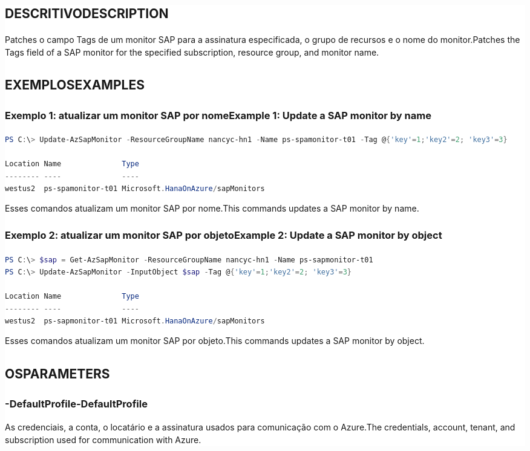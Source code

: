 ## <span data-ttu-id="93cf6-107">DESCRITIVO</span><span class="sxs-lookup"><span data-stu-id="93cf6-107">DESCRIPTION</span></span>
<span data-ttu-id="93cf6-108">Patches o campo Tags de um monitor SAP para a assinatura especificada, o grupo de recursos e o nome do monitor.</span><span class="sxs-lookup"><span data-stu-id="93cf6-108">Patches the Tags field of a SAP monitor for the specified subscription, resource group, and monitor name.</span></span>

## <span data-ttu-id="93cf6-109">EXEMPLOS</span><span class="sxs-lookup"><span data-stu-id="93cf6-109">EXAMPLES</span></span>

### <span data-ttu-id="93cf6-110">Exemplo 1: atualizar um monitor SAP por nome</span><span class="sxs-lookup"><span data-stu-id="93cf6-110">Example 1: Update a SAP monitor by name</span></span>
```powershell
PS C:\> Update-AzSapMonitor -ResourceGroupName nancyc-hn1 -Name ps-spamonitor-t01 -Tag @{'key'=1;'key2'=2; 'key3'=3}

Location Name              Type
-------- ----              ----
westus2  ps-spamonitor-t01 Microsoft.HanaOnAzure/sapMonitors
```

<span data-ttu-id="93cf6-111">Esses comandos atualizam um monitor SAP por nome.</span><span class="sxs-lookup"><span data-stu-id="93cf6-111">This commands updates a SAP monitor by name.</span></span>

### <span data-ttu-id="93cf6-112">Exemplo 2: atualizar um monitor SAP por objeto</span><span class="sxs-lookup"><span data-stu-id="93cf6-112">Example 2: Update a SAP monitor by object</span></span>
```powershell
PS C:\> $sap = Get-AzSapMonitor -ResourceGroupName nancyc-hn1 -Name ps-sapmonitor-t01
PS C:\> Update-AzSapMonitor -InputObject $sap -Tag @{'key'=1;'key2'=2; 'key3'=3}

Location Name              Type
-------- ----              ----
westus2  ps-sapmonitor-t01 Microsoft.HanaOnAzure/sapMonitors
```

<span data-ttu-id="93cf6-113">Esses comandos atualizam um monitor SAP por objeto.</span><span class="sxs-lookup"><span data-stu-id="93cf6-113">This commands updates a SAP monitor by object.</span></span>

## <span data-ttu-id="93cf6-114">OS</span><span class="sxs-lookup"><span data-stu-id="93cf6-114">PARAMETERS</span></span>

### <span data-ttu-id="93cf6-115">-DefaultProfile</span><span class="sxs-lookup"><span data-stu-id="93cf6-115">-DefaultProfile</span></span>
<span data-ttu-id="93cf6-116">As credenciais, a conta, o locatário e a assinatura usados para comunicação com o Azure.</span><span class="sxs-lookup"><span data-stu-id="93cf6-116">The credentials, account, tenant, and subscription used for communication with Azure.</span></span>
